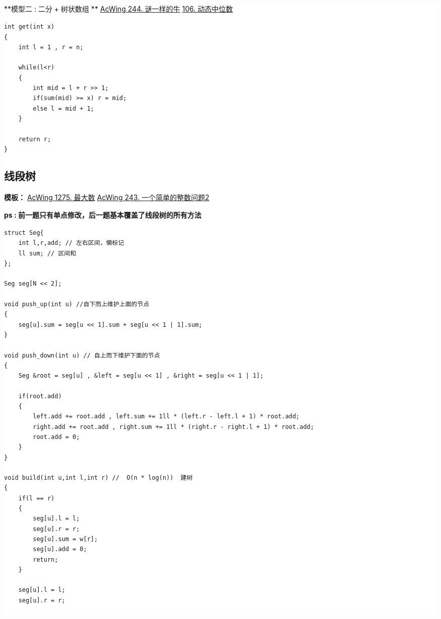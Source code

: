 **模型二 : 二分 + 树状数组 **   [AcWing 244. 谜一样的牛](https://www.acwing.com/activity/content/problem/content/1595/1/)  [106. 动态中位数](https://www.acwing.com/problem/content/108/) 

```
int get(int x)
{
    int l = 1 , r = n;
    
    while(l<r)
    {
        int mid = l + r >> 1;
        if(sum(mid) >= x) r = mid;
        else l = mid + 1;
    }
    
    return r;
}
```

## 线段树

**模板：**  [AcWing 1275. 最大数](https://www.acwing.com/problem/content/description/1277/) [AcWing 243. 一个简单的整数问题2](https://www.acwing.com/problem/content/244/) 

**ps : 前一题只有单点修改，后一题基本覆盖了线段树的所有方法**

```
struct Seg{
    int l,r,add; // 左右区间，懒标记
    ll sum; // 区间和
};

Seg seg[N << 2];

void push_up(int u) //自下而上维护上面的节点
{
    seg[u].sum = seg[u << 1].sum + seg[u << 1 | 1].sum;
}

void push_down(int u) // 自上而下维护下面的节点
{
    Seg &root = seg[u] , &left = seg[u << 1] , &right = seg[u << 1 | 1];
    
    if(root.add)
    {
        left.add += root.add , left.sum += 1ll * (left.r - left.l + 1) * root.add;
        right.add += root.add , right.sum += 1ll * (right.r - right.l + 1) * root.add; 
        root.add = 0;
    }
}

void build(int u,int l,int r) //  O(n * log(n))  建树
{
    if(l == r)
    {
        seg[u].l = l;
        seg[u].r = r;
        seg[u].sum = w[r];
        seg[u].add = 0;
        return;
    }
    
    seg[u].l = l;
    seg[u].r = r;
    
```